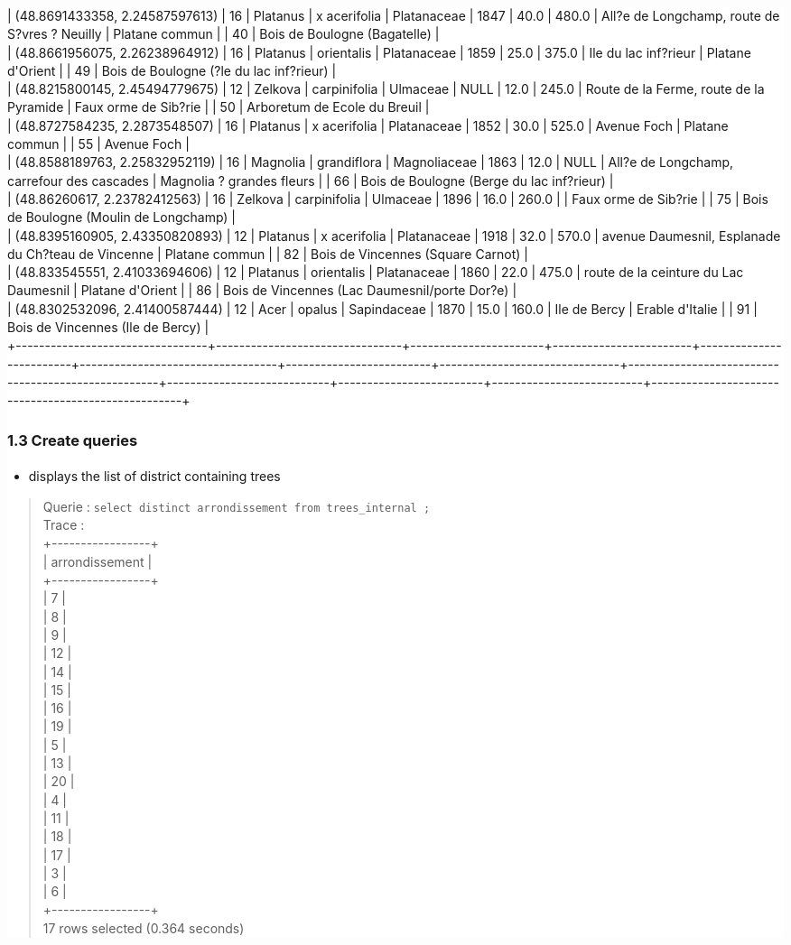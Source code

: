 | (48.8691433358, 2.24587597613)  | 16                             | Platanus              | x acerifolia           | Platanaceae             | 1847                             | 40.0                    | 480.0                         | All?e de Longchamp, route de S?vres ? Neuilly      | Platane commun             |                         | 40                       | Bois de Boulogne (Bagatelle)                       |<br />
| (48.8661956075, 2.26238964912)  | 16                             | Platanus              | orientalis             | Platanaceae             | 1859                             | 25.0                    | 375.0                         | Ile du lac inf?rieur                               | Platane d'Orient           |                         | 49                       | Bois de Boulogne (?le du lac inf?rieur)            |<br />
| (48.8215800145, 2.45494779675)  | 12                             | Zelkova               | carpinifolia           | Ulmaceae                | NULL                             | 12.0                    | 245.0                         | Route de la Ferme, route de la Pyramide            | Faux orme de Sib?rie       |                         | 50                       | Arboretum de Ecole du Breuil                       |<br />
| (48.8727584235, 2.2873548507)   | 16                             | Platanus              | x acerifolia           | Platanaceae             | 1852                             | 30.0                    | 525.0                         | Avenue Foch                                        | Platane commun             |                         | 55                       | Avenue Foch                                        |<br />
| (48.8588189763, 2.25832952119)  | 16                             | Magnolia              | grandiflora            | Magnoliaceae            | 1863                             | 12.0                    | NULL                          | All?e de Longchamp, carrefour des cascades         | Magnolia ? grandes fleurs  |                         | 66                       | Bois de Boulogne (Berge du lac inf?rieur)          |<br />
| (48.86260617, 2.23782412563)    | 16                             | Zelkova               | carpinifolia           | Ulmaceae                | 1896                             | 16.0                    | 260.0                         |                                                    | Faux orme de Sib?rie       |                         | 75                       | Bois de Boulogne (Moulin de Longchamp)             |<br />
| (48.8395160905, 2.43350820893)  | 12                             | Platanus              | x acerifolia           | Platanaceae             | 1918                             | 32.0                    | 570.0                         | avenue Daumesnil, Esplanade du Ch?teau de Vincenne | Platane commun             |                         | 82                       | Bois de Vincennes (Square Carnot)                  |<br />
| (48.833545551, 2.41033694606)   | 12                             | Platanus              | orientalis             | Platanaceae             | 1860                             | 22.0                    | 475.0                         | route de la ceinture du Lac Daumesnil              | Platane d'Orient           |                         | 86                       | Bois de Vincennes (Lac Daumesnil/porte Dor?e)      |<br />
| (48.8302532096, 2.41400587444)  | 12                             | Acer                  | opalus                 | Sapindaceae             | 1870                             | 15.0                    | 160.0                         | Ile de Bercy                                       | Erable d'Italie            |                         | 91                       | Bois de Vincennes (Ile de Bercy)                   |<br />
+---------------------------------+--------------------------------+-----------------------+------------------------+-------------------------+----------------------------------+-------------------------+-------------------------------+----------------------------------------------------+----------------------------+-------------------------+--------------------------+----------------------------------------------------+<br />


### 1.3 Create queries 

* displays the list of district containing trees<br />
> Querie : `select distinct arrondissement from trees_internal ;`<br />
> Trace :<br />
+-----------------+<br />
| arrondissement  |<br />
+-----------------+<br />
| 7               |<br />
| 8               |<br />
| 9               |<br />
| 12              |<br />
| 14              |<br />
| 15              |<br />
| 16              |<br />
| 19              |<br />
| 5               |<br />
| 13              |<br />
| 20              |<br />
| 4               |<br />
| 11              |<br />
| 18              |<br />
| 17              |<br />
| 3               |<br />
| 6               |<br />
+-----------------+<br />
17 rows selected (0.364 seconds)
